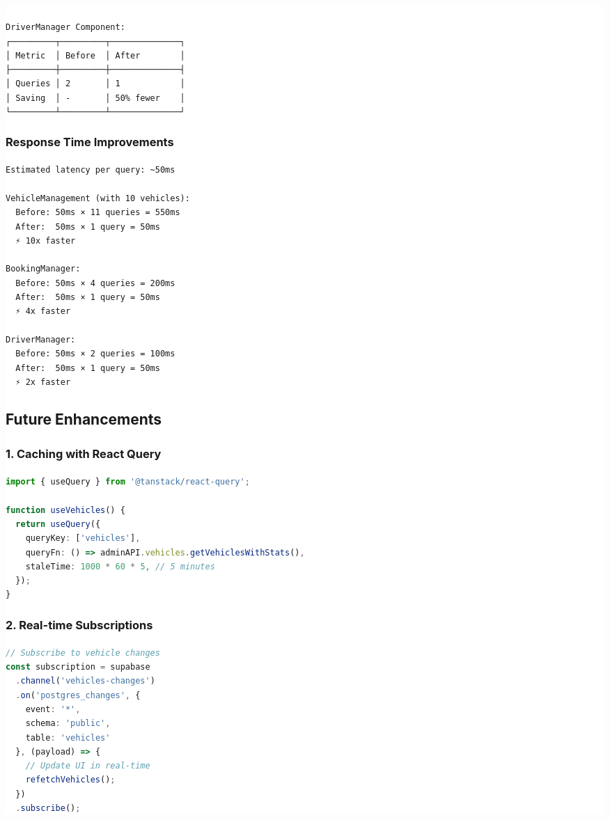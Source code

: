 ```

DriverManager Component:
┌─────────┬─────────┬──────────────┐
│ Metric  │ Before  │ After        │
├─────────┼─────────┼──────────────┤
│ Queries │ 2       │ 1            │
│ Saving  │ -       │ 50% fewer    │
└─────────┴─────────┴──────────────┘
```

### Response Time Improvements

```
Estimated latency per query: ~50ms

VehicleManagement (with 10 vehicles):
  Before: 50ms × 11 queries = 550ms
  After:  50ms × 1 query = 50ms
  ⚡ 10x faster

BookingManager:
  Before: 50ms × 4 queries = 200ms
  After:  50ms × 1 query = 50ms
  ⚡ 4x faster

DriverManager:
  Before: 50ms × 2 queries = 100ms
  After:  50ms × 1 query = 50ms
  ⚡ 2x faster
```

## Future Enhancements

### 1. Caching with React Query

```typescript
import { useQuery } from '@tanstack/react-query';

function useVehicles() {
  return useQuery({
    queryKey: ['vehicles'],
    queryFn: () => adminAPI.vehicles.getVehiclesWithStats(),
    staleTime: 1000 * 60 * 5, // 5 minutes
  });
}
```

### 2. Real-time Subscriptions

```typescript
// Subscribe to vehicle changes
const subscription = supabase
  .channel('vehicles-changes')
  .on('postgres_changes', {
    event: '*',
    schema: 'public',
    table: 'vehicles'
  }, (payload) => {
    // Update UI in real-time
    refetchVehicles();
  })
  .subscribe();
```
